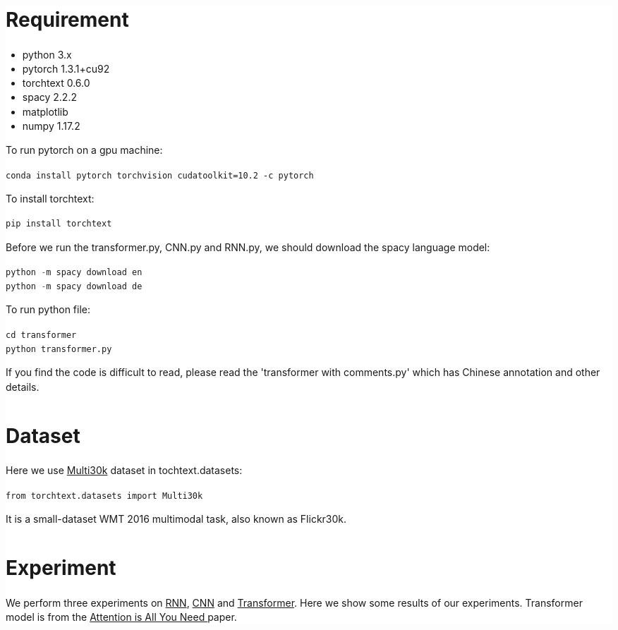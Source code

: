 # Requirement

- python 3.x
- pytorch 1.3.1+cu92
- torchtext 0.6.0
- spacy 2.2.2
- matplotlib
- numpy 1.17.2

To run pytorch on a gpu machine:

```
conda install pytorch torchvision cudatoolkit=10.2 -c pytorch
```

To install torchtext:

```pip install torchtext
pip install torchtext
```

Before we run the transformer.py, CNN.py and RNN.py, we should download the spacy language model:

```python -m spacy download en
python -m spacy download en
python -m spacy download de
```

To run python file:

```
cd transformer
python transformer.py
```

If you find the code is difficult to read, please read the 'transformer with comments.py' which has Chinese annotation and other details.

# Dataset

Here we use <a href = 'https://torchtext.readthedocs.io/en/latest/datasets.html?highlight=multi30k#multi30k'>Multi30k</a> dataset in tochtext.datasets:

```
from torchtext.datasets import Multi30k
```

It is a small-dataset WMT 2016 multimodal task, also known as Flickr30k.

# Experiment

We perform three experiments on <a href='https://arxiv.org/abs/1406.1078'> RNN</a>, <a href = 'https://arxiv.org/abs/1705.03122'>CNN</a> and <a href='https://arxiv.org/abs/1706.03762'>Transformer</a>. Here we show some results of our experiments. Transformer model is from the  <a href='https://arxiv.org/abs/1706.03762'>Attention is All You Need </a>paper.
